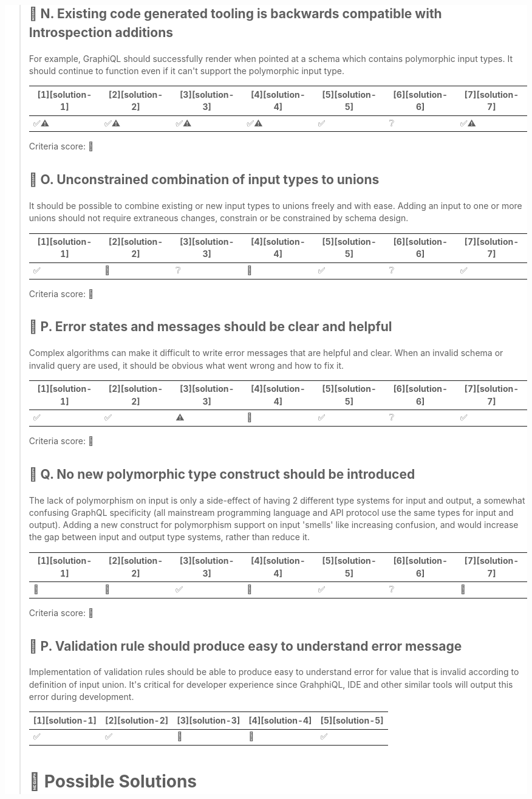 > ## 🎯 N. Existing code generated tooling is backwards compatible with Introspection additions
> 
> For example, GraphiQL should successfully render when pointed at a schema which contains polymorphic input types. It should continue to function even if it can't support the polymorphic input type.
> 
> | [1][solution-1] | [2][solution-2] | [3][solution-3] | [4][solution-4] | [5][solution-5] | [6][solution-6] | [7][solution-7]
> |----|----|----|----|----|----|----|
> | ✅⚠️ | ✅⚠️ | ✅⚠️ | ✅⚠️ | ✅ | ❔ | ✅⚠️ |
> 
> Criteria score: 🥈
> 
> ## 🎯 O. Unconstrained combination of input types to unions
> 
> It should be possible to combine existing or new input types to unions freely and with ease.
> Adding an input to one or more unions should not require​ extraneous changes, constrain or be constrained by schema design.
> 
> | [1][solution-1] | [2][solution-2] | [3][solution-3] | [4][solution-4] | [5][solution-5] | [6][solution-6] | [7][solution-7]
> |----|----|----|----|----|----|----|
> | ✅️ | 🚫️ | ❔ | 🚫 | ✅ | ❔ | ✅ |
> 
> Criteria score: 🥇
> 
> ## 🎯 P. Error states and messages should be clear and helpful
> 
> Complex algorithms can make it difficult to write error messages that are helpful and clear.
> When an invalid schema or invalid query are used, it should be obvious what went wrong and how to fix it.
> 
> | [1][solution-1] | [2][solution-2] | [3][solution-3] | [4][solution-4] | [5][solution-5] | [6][solution-6] | [7][solution-7]
> |----|----|----|----|----|----|----|
> | ✅️ | ✅️ | ⚠️ | 🚫 | ✅ | ❔ | ✅ |
> 
> Criteria score: 🥉
> 
> ## 🎯 Q. No new polymorphic type construct should be introduced
> 
> The lack of polymorphism on input is only a side-effect of having 2 different type systems for input and output, a somewhat confusing GraphQL specificity (all mainstream programming language and API protocol use the same types for input and output).
> Adding a new construct for polymorphism support on input 'smells' like increasing confusion, and would increase the gap between input and output type systems, rather than reduce it.
> 
> | [1][solution-1] | [2][solution-2] | [3][solution-3] | [4][solution-4] | [5][solution-5] | [6][solution-6] | [7][solution-7]
> |----|----|----|----|----|----|----|
> | 🚫️ | 🚫️ | ✅ | 🚫️ | ✅ | ❔ | 🚫️ |
> 
> Criteria score: 🥇
> 
> ## 🎯 P. Validation rule should produce easy to understand error message
> 
> Implementation of validation rules should be able to produce easy to understand error for value that is invalid according to definition of input union. It's critical for developer experience since GrahphiQL, IDE and other similar tools will output this error during development.
> 
> | [1][solution-1] | [2][solution-2] | [3][solution-3] | [4][solution-4] | [5][solution-5] |
> |----|----|----|----|----|
> | ✅️ | ✅️ | 🚫 | 🚫 | ✅ |
> 
> # 🚧 Possible Solutions